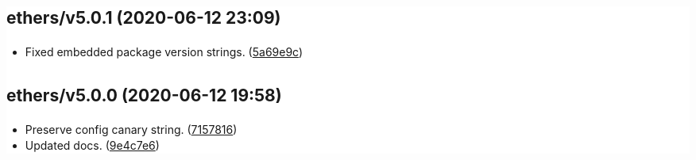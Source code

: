 ethers/v5.0.1 (2020-06-12 23:09)
--------------------------------

  - Fixed embedded package version strings. ([5a69e9c](https://github.com/ethers-io/ethers.js/commit/5a69e9caa882aa5f1b44c4453d67cde43254eafe))

ethers/v5.0.0 (2020-06-12 19:58)
--------------------------------

  - Preserve config canary string. ([7157816](https://github.com/ethers-io/ethers.js/commit/7157816fa53f660d750811b293e3b1d5a2f70bd4))
  - Updated docs. ([9e4c7e6](https://github.com/ethers-io/ethers.js/commit/9e4c7e609d9eeb5f2a11d6a90bfa9d32ee696431))
